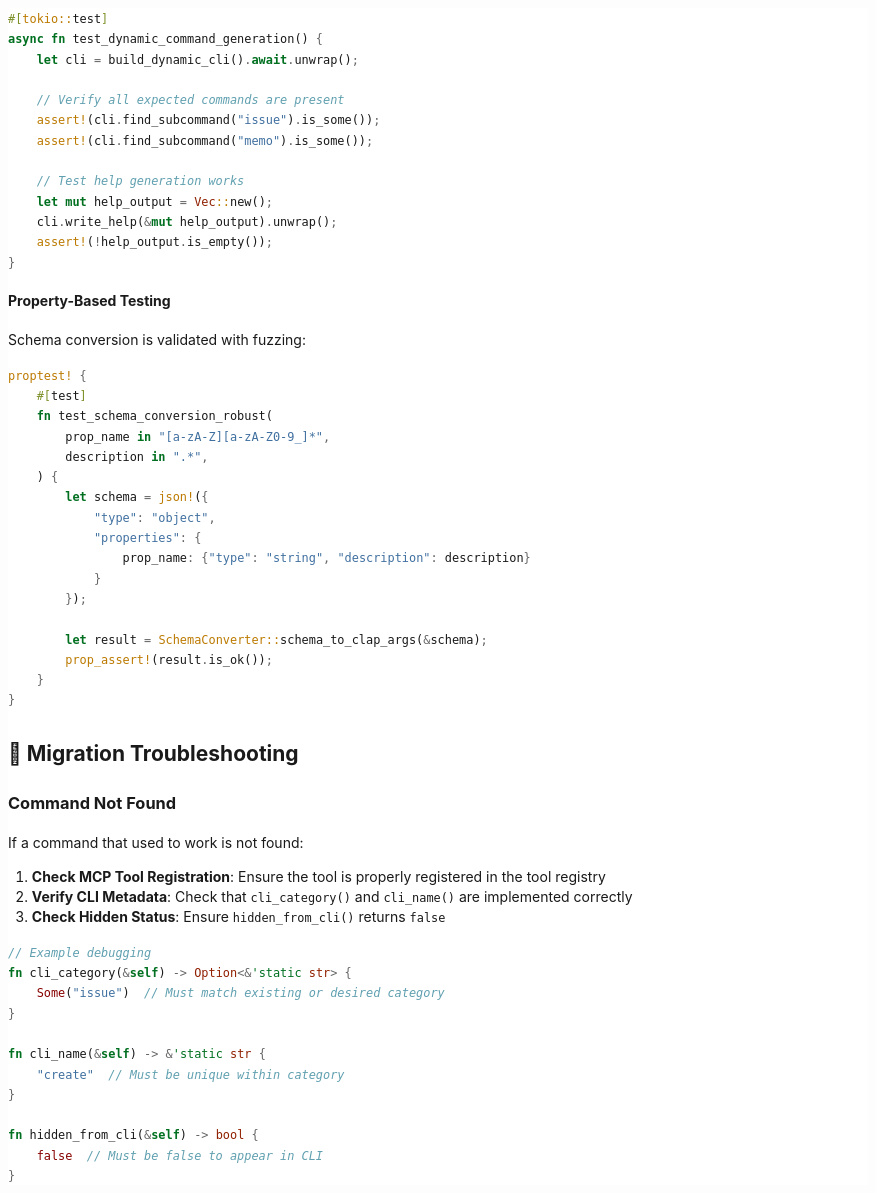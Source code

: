 ```rust
#[tokio::test]
async fn test_dynamic_command_generation() {
    let cli = build_dynamic_cli().await.unwrap();
    
    // Verify all expected commands are present
    assert!(cli.find_subcommand("issue").is_some());
    assert!(cli.find_subcommand("memo").is_some());
    
    // Test help generation works
    let mut help_output = Vec::new();
    cli.write_help(&mut help_output).unwrap();
    assert!(!help_output.is_empty());
}
```

#### Property-Based Testing
Schema conversion is validated with fuzzing:

```rust
proptest! {
    #[test]
    fn test_schema_conversion_robust(
        prop_name in "[a-zA-Z][a-zA-Z0-9_]*",
        description in ".*",
    ) {
        let schema = json!({
            "type": "object",
            "properties": {
                prop_name: {"type": "string", "description": description}
            }
        });
        
        let result = SchemaConverter::schema_to_clap_args(&schema);
        prop_assert!(result.is_ok());
    }
}
```

## 🔧 Migration Troubleshooting

### Command Not Found

If a command that used to work is not found:

1. **Check MCP Tool Registration**: Ensure the tool is properly registered in the tool registry
2. **Verify CLI Metadata**: Check that `cli_category()` and `cli_name()` are implemented correctly
3. **Check Hidden Status**: Ensure `hidden_from_cli()` returns `false`

```rust
// Example debugging
fn cli_category(&self) -> Option<&'static str> {
    Some("issue")  // Must match existing or desired category
}

fn cli_name(&self) -> &'static str {
    "create"  // Must be unique within category
}

fn hidden_from_cli(&self) -> bool {
    false  // Must be false to appear in CLI
}
```
